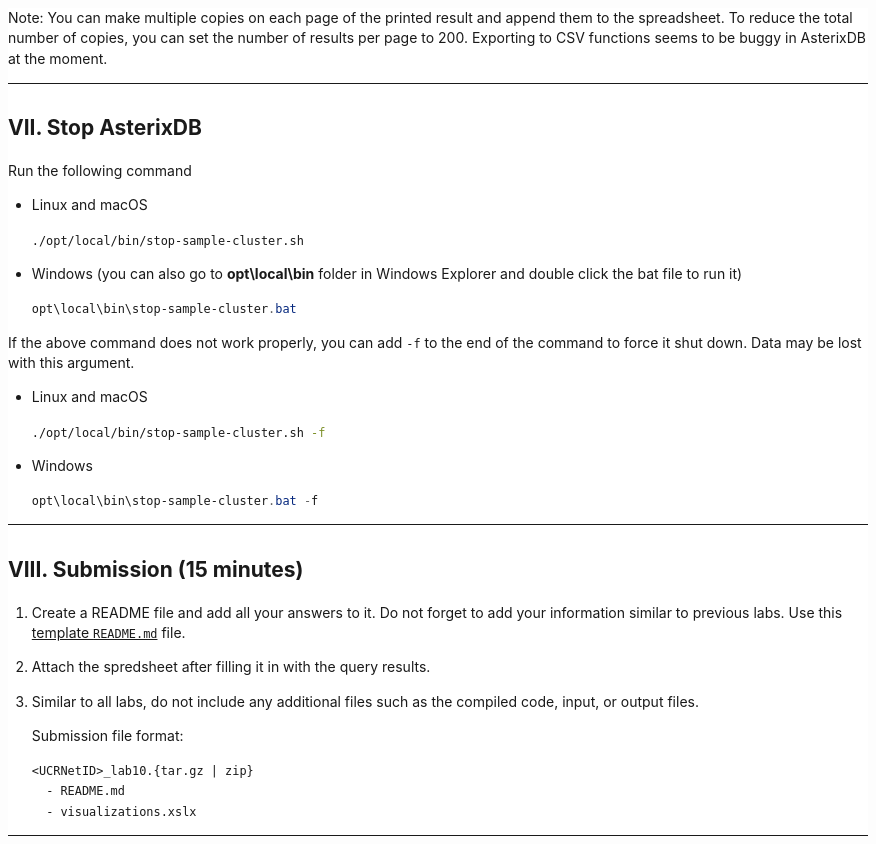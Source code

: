 
   Note: You can make multiple copies on each page of the printed result and append them to the spreadsheet. To reduce the total number of copies, you can set the number of results per page to 200. Exporting to CSV functions seems to be buggy in AsterixDB at the moment.

---

## VII. Stop AsterixDB

Run the following command

* Linux and macOS

  ```bash
  ./opt/local/bin/stop-sample-cluster.sh
  ```

* Windows (you can also go to **opt\local\bin** folder in Windows Explorer and double click the bat file to run it)

  ```powershell
  opt\local\bin\stop-sample-cluster.bat
  ```

If the above command does not work properly, you can add `-f` to the end of the command to force it shut down. Data may be lost with this argument.

* Linux and macOS

  ```bash
  ./opt/local/bin/stop-sample-cluster.sh -f
  ```

* Windows

  ```powershell
  opt\local\bin\stop-sample-cluster.bat -f
  ```

---

## VIII. Submission (15 minutes)

1. Create a README file and add all your answers to it. Do not forget to add your information similar to previous labs. Use this [template `README.md`](CS167-Lab10-README.md) file.
2. Attach the spredsheet after filling it in with the query results.
3. Similar to all labs, do not include any additional files such as the compiled code, input, or output files.

   Submission file format:

   ```text
   <UCRNetID>_lab10.{tar.gz | zip}
     - README.md
     - visualizations.xslx
   ```

---

